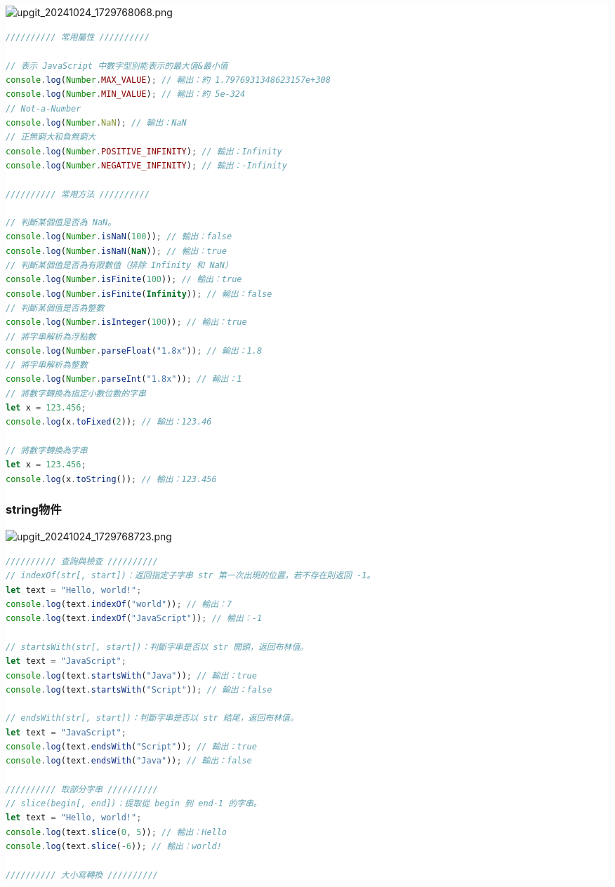 ![upgit_20241024_1729768068.png](https://raw.githubusercontent.com/kcwc1029/obsidian-upgit-image/main/2024/10/upgit_20241024_1729768068.png)

```js
////////// 常用屬性 //////////

// 表示 JavaScript 中數字型別能表示的最大值&最小值
console.log(Number.MAX_VALUE); // 輸出：約 1.7976931348623157e+308
console.log(Number.MIN_VALUE); // 輸出：約 5e-324
// Not-a-Number
console.log(Number.NaN); // 輸出：NaN
// 正無窮大和負無窮大
console.log(Number.POSITIVE_INFINITY); // 輸出：Infinity
console.log(Number.NEGATIVE_INFINITY); // 輸出：-Infinity

////////// 常用方法 //////////

// 判斷某個值是否為 NaN。
console.log(Number.isNaN(100)); // 輸出：false
console.log(Number.isNaN(NaN)); // 輸出：true
// 判斷某個值是否為有限數值（排除 Infinity 和 NaN）
console.log(Number.isFinite(100)); // 輸出：true
console.log(Number.isFinite(Infinity)); // 輸出：false
// 判斷某個值是否為整數
console.log(Number.isInteger(100)); // 輸出：true
// 將字串解析為浮點數
console.log(Number.parseFloat("1.8x")); // 輸出：1.8
// 將字串解析為整數
console.log(Number.parseInt("1.8x")); // 輸出：1
// 將數字轉換為指定小數位數的字串
let x = 123.456;
console.log(x.toFixed(2)); // 輸出：123.46

// 將數字轉換為字串
let x = 123.456;
console.log(x.toString()); // 輸出：123.456

```
### string物件
![upgit_20241024_1729768723.png](https://raw.githubusercontent.com/kcwc1029/obsidian-upgit-image/main/2024/10/upgit_20241024_1729768723.png)
```js
////////// 查詢與檢查 //////////
// indexOf(str[, start])：返回指定子字串 str 第一次出現的位置，若不存在則返回 -1。
let text = "Hello, world!";
console.log(text.indexOf("world")); // 輸出：7
console.log(text.indexOf("JavaScript")); // 輸出：-1

// startsWith(str[, start])：判斷字串是否以 str 開頭，返回布林值。
let text = "JavaScript";
console.log(text.startsWith("Java")); // 輸出：true
console.log(text.startsWith("Script")); // 輸出：false

// endsWith(str[, start])：判斷字串是否以 str 結尾，返回布林值。
let text = "JavaScript";
console.log(text.endsWith("Script")); // 輸出：true
console.log(text.endsWith("Java")); // 輸出：false

////////// 取部分字串 //////////
// slice(begin[, end])：提取從 begin 到 end-1 的字串。
let text = "Hello, world!";
console.log(text.slice(0, 5)); // 輸出：Hello
console.log(text.slice(-6)); // 輸出：world!

////////// 大小寫轉換 //////////
```